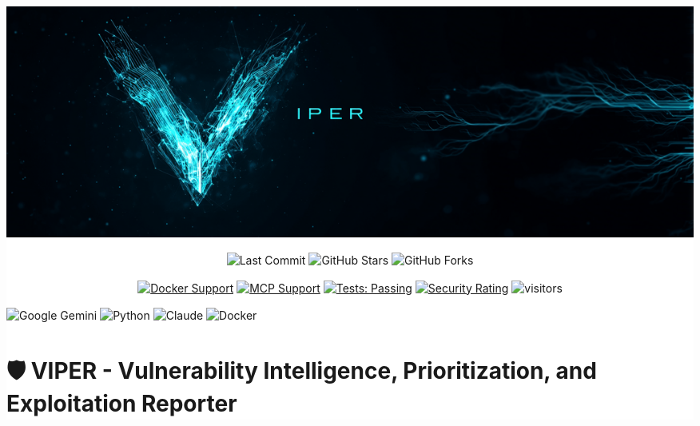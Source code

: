 ![VIPER Project Banner](public/viper-banner.png)

<div align="center">

  <img  src="https://img.shields.io/github/last-commit/ozanunal0/viper?style=flat-square&logo=git&logoColor=white" alt="Last Commit">
  <img src="https://img.shields.io/github/stars/ozanunal0/viper?style=flat-square&logo=github&label=Stars" alt="GitHub Stars">
  <img src="https://img.shields.io/github/forks/ozanunal0/viper?style=flat-square&logo=github&label=Forks" alt="GitHub Forks">


[![Docker Support](https://img.shields.io/badge/Docker-Supported-blue?logo=docker)](https://www.docker.com/)
[![MCP Support](https://img.shields.io/badge/Claude_Desktop-MCP_Integration-purple?logo=anthropic)](https://modelcontextprotocol.io/)
[![Tests: Passing](https://img.shields.io/badge/Tests-Passing-brightgreen.svg)]()
[![Security Rating](https://sonarcloud.io/api/project_badges/measure?project=ozanunal0_viper&metric=security_rating)](https://sonarcloud.io/summary/new_code?id=ozanunal0_viper)
![visitors](https://visitor-badge.laobi.icu/badge?page_id=ozanunal0.viper)

</div>



<p align="center">

![Google Gemini](https://img.shields.io/badge/google%20gemini-8E75B2?style=for-the-badge&logo=google%20gemini&logoColor=white)
![Python](https://img.shields.io/badge/python-3670A0?style=for-the-badge&logo=python&logoColor=ffdd54)
![Claude](https://img.shields.io/badge/Claude-AI_Integration-FF6B35?style=for-the-badge&logo=anthropic&logoColor=white)
![Docker](https://img.shields.io/badge/docker-%230db7ed.svg?style=for-the-badge&logo=docker&logoColor=white)

</p>

# 🛡️ VIPER - Vulnerability Intelligence, Prioritization, and Exploitation Reporter

